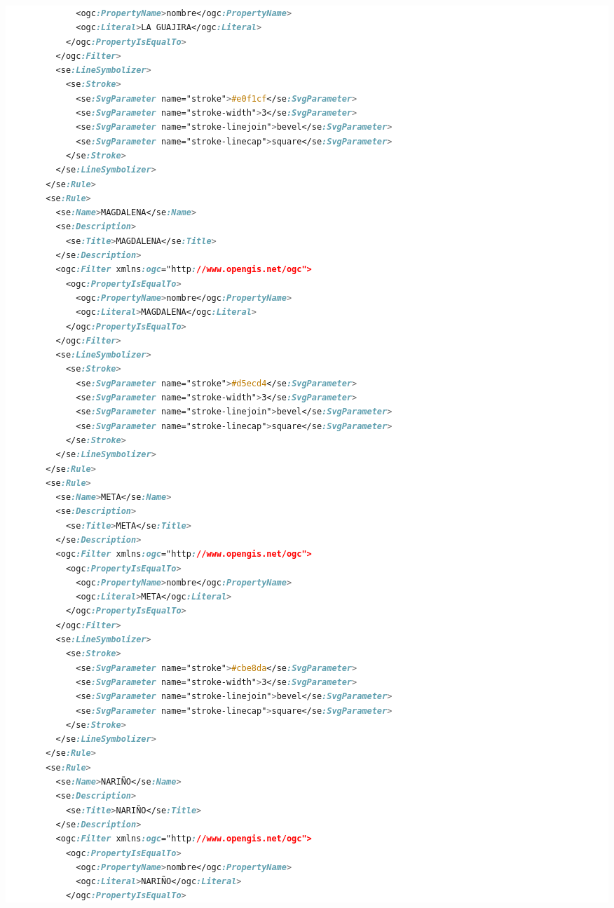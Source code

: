 ```css
              <ogc:PropertyName>nombre</ogc:PropertyName>
              <ogc:Literal>LA GUAJIRA</ogc:Literal>
            </ogc:PropertyIsEqualTo>
          </ogc:Filter>
          <se:LineSymbolizer>
            <se:Stroke>
              <se:SvgParameter name="stroke">#e0f1cf</se:SvgParameter>
              <se:SvgParameter name="stroke-width">3</se:SvgParameter>
              <se:SvgParameter name="stroke-linejoin">bevel</se:SvgParameter>
              <se:SvgParameter name="stroke-linecap">square</se:SvgParameter>
            </se:Stroke>
          </se:LineSymbolizer>
        </se:Rule>
        <se:Rule>
          <se:Name>MAGDALENA</se:Name>
          <se:Description>
            <se:Title>MAGDALENA</se:Title>
          </se:Description>
          <ogc:Filter xmlns:ogc="http://www.opengis.net/ogc">
            <ogc:PropertyIsEqualTo>
              <ogc:PropertyName>nombre</ogc:PropertyName>
              <ogc:Literal>MAGDALENA</ogc:Literal>
            </ogc:PropertyIsEqualTo>
          </ogc:Filter>
          <se:LineSymbolizer>
            <se:Stroke>
              <se:SvgParameter name="stroke">#d5ecd4</se:SvgParameter>
              <se:SvgParameter name="stroke-width">3</se:SvgParameter>
              <se:SvgParameter name="stroke-linejoin">bevel</se:SvgParameter>
              <se:SvgParameter name="stroke-linecap">square</se:SvgParameter>
            </se:Stroke>
          </se:LineSymbolizer>
        </se:Rule>
        <se:Rule>
          <se:Name>META</se:Name>
          <se:Description>
            <se:Title>META</se:Title>
          </se:Description>
          <ogc:Filter xmlns:ogc="http://www.opengis.net/ogc">
            <ogc:PropertyIsEqualTo>
              <ogc:PropertyName>nombre</ogc:PropertyName>
              <ogc:Literal>META</ogc:Literal>
            </ogc:PropertyIsEqualTo>
          </ogc:Filter>
          <se:LineSymbolizer>
            <se:Stroke>
              <se:SvgParameter name="stroke">#cbe8da</se:SvgParameter>
              <se:SvgParameter name="stroke-width">3</se:SvgParameter>
              <se:SvgParameter name="stroke-linejoin">bevel</se:SvgParameter>
              <se:SvgParameter name="stroke-linecap">square</se:SvgParameter>
            </se:Stroke>
          </se:LineSymbolizer>
        </se:Rule>
        <se:Rule>
          <se:Name>NARIÑO</se:Name>
          <se:Description>
            <se:Title>NARIÑO</se:Title>
          </se:Description>
          <ogc:Filter xmlns:ogc="http://www.opengis.net/ogc">
            <ogc:PropertyIsEqualTo>
              <ogc:PropertyName>nombre</ogc:PropertyName>
              <ogc:Literal>NARIÑO</ogc:Literal>
            </ogc:PropertyIsEqualTo>
```